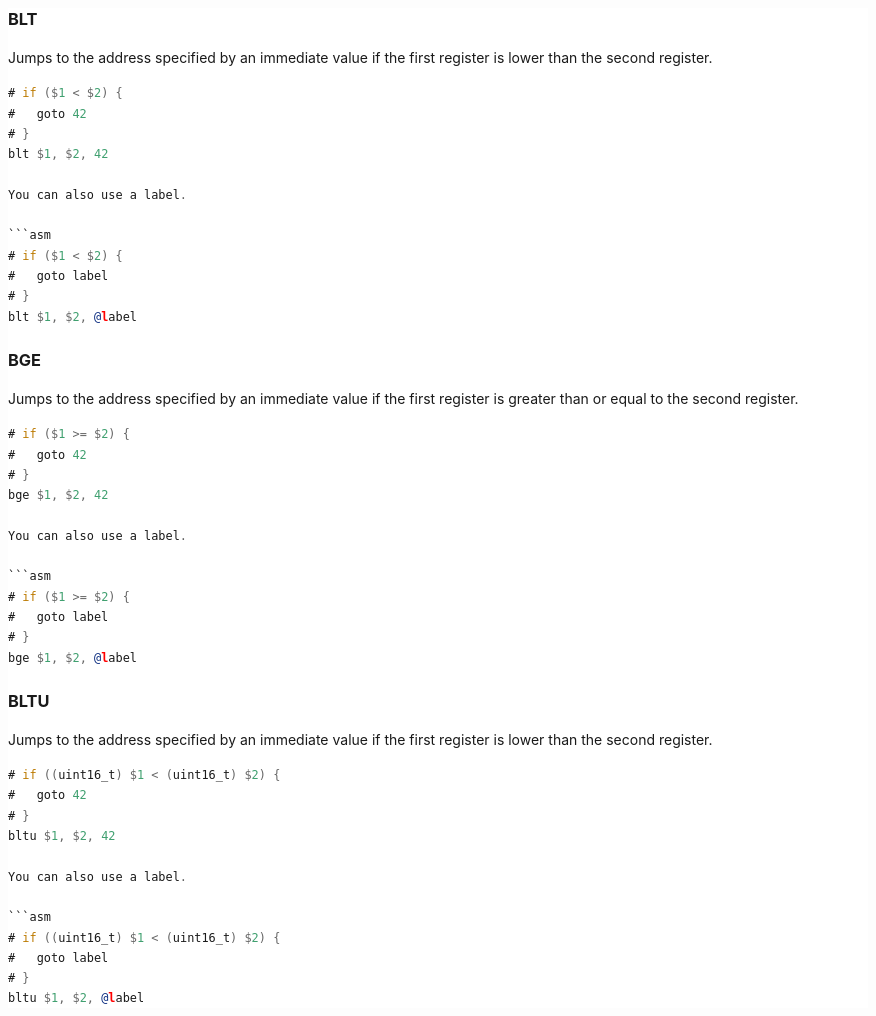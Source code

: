 ### BLT

Jumps to the address specified by an immediate value if the first register is lower than the second register.

```asm
# if ($1 < $2) {
#   goto 42
# }
blt $1, $2, 42

You can also use a label.

```asm
# if ($1 < $2) {
#   goto label
# }
blt $1, $2, @label
```

### BGE

Jumps to the address specified by an immediate value if the first register is greater than or equal to the second register.

```asm
# if ($1 >= $2) {
#   goto 42
# }
bge $1, $2, 42

You can also use a label.

```asm
# if ($1 >= $2) {
#   goto label
# }
bge $1, $2, @label
```

### BLTU

Jumps to the address specified by an immediate value if the first register is lower than the second register.

```asm
# if ((uint16_t) $1 < (uint16_t) $2) {
#   goto 42
# }
bltu $1, $2, 42

You can also use a label.

```asm
# if ((uint16_t) $1 < (uint16_t) $2) {
#   goto label
# }
bltu $1, $2, @label
```
